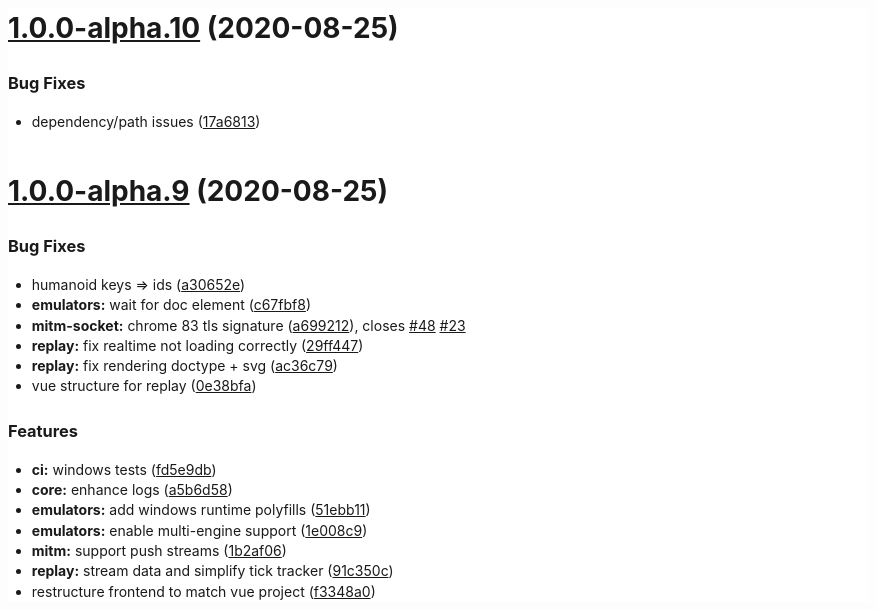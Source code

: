 # [1.0.0-alpha.10](https://github.com/ulixee/secret-agent/compare/v1.0.0-alpha.9...v1.0.0-alpha.10) (2020-08-25)


### Bug Fixes

* dependency/path issues ([17a6813](https://github.com/ulixee/secret-agent/commit/17a681335a3cd28cf7a668f5efd58229fa1cc59e))





# [1.0.0-alpha.9](https://github.com/ulixee/secret-agent/compare/v1.0.0-alpha.8...v1.0.0-alpha.9) (2020-08-25)


### Bug Fixes

* humanoid keys => ids ([a30652e](https://github.com/ulixee/secret-agent/commit/a30652e5e664955e2f337799a986447e18f25f3a))
* **emulators:** wait for doc element ([c67fbf8](https://github.com/ulixee/secret-agent/commit/c67fbf8cc089881a2bf4a5def83dcac67630e4f2))
* **mitm-socket:** chrome 83 tls signature ([a699212](https://github.com/ulixee/secret-agent/commit/a6992121ba7a7ee8e4f42ca1f78c4f1335c281b7)), closes [#48](https://github.com/ulixee/secret-agent/issues/48) [#23](https://github.com/ulixee/secret-agent/issues/23)
* **replay:** fix realtime not loading correctly ([29ff447](https://github.com/ulixee/secret-agent/commit/29ff4471073a15505d27d5453cb1c13daf824f83))
* **replay:** fix rendering doctype + svg ([ac36c79](https://github.com/ulixee/secret-agent/commit/ac36c791c9d3611874900c65e8180b7daa1ed232))
* vue structure for replay ([0e38bfa](https://github.com/ulixee/secret-agent/commit/0e38bfa5f16c63a7900136e2300214bda395a5cf))


### Features

* **ci:** windows tests ([fd5e9db](https://github.com/ulixee/secret-agent/commit/fd5e9dbd2bdd1ac4fcba94f46e8cba4eb2ce7319))
* **core:** enhance logs ([a5b6d58](https://github.com/ulixee/secret-agent/commit/a5b6d58a7fbf74415d7094b374f040ab1ca2890a))
* **emulators:** add windows runtime polyfills ([51ebb11](https://github.com/ulixee/secret-agent/commit/51ebb1107ff42f19a453a268c243b19c2d0f2644))
* **emulators:** enable multi-engine support ([1e008c9](https://github.com/ulixee/secret-agent/commit/1e008c9fe26c977ebf85c665d0891023342a58b5))
* **mitm:** support push streams ([1b2af06](https://github.com/ulixee/secret-agent/commit/1b2af0655445929ac1f4fb8dcac011b9623a75d4))
* **replay:** stream data and simplify tick tracker ([91c350c](https://github.com/ulixee/secret-agent/commit/91c350cdbf9f99c19754fbb5598afe62a13fb497))
* restructure frontend to match vue project ([f3348a0](https://github.com/ulixee/secret-agent/commit/f3348a01650e2747a26fa0b2ab9bd4c082300f37))


